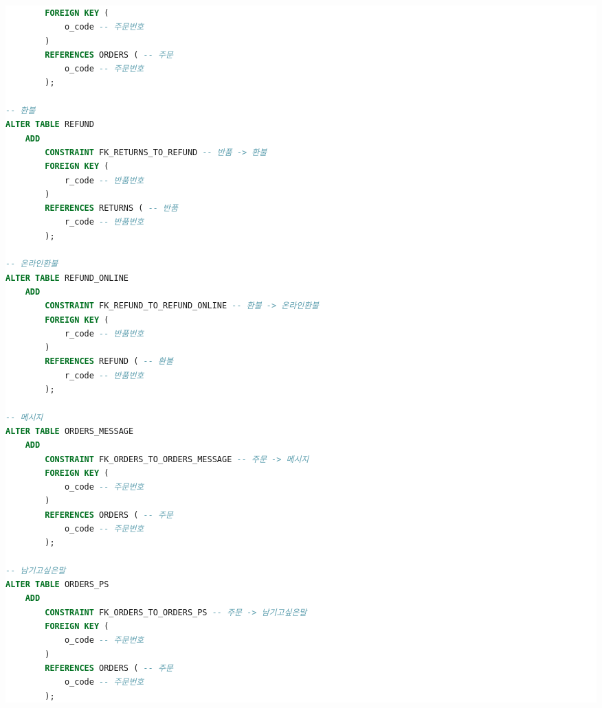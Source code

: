 ```sql
		FOREIGN KEY (
			o_code -- 주문번호
		)
		REFERENCES ORDERS ( -- 주문
			o_code -- 주문번호
		);

-- 환불
ALTER TABLE REFUND
	ADD
		CONSTRAINT FK_RETURNS_TO_REFUND -- 반품 -> 환불
		FOREIGN KEY (
			r_code -- 반품번호
		)
		REFERENCES RETURNS ( -- 반품
			r_code -- 반품번호
		);

-- 온라인환불
ALTER TABLE REFUND_ONLINE
	ADD
		CONSTRAINT FK_REFUND_TO_REFUND_ONLINE -- 환불 -> 온라인환불
		FOREIGN KEY (
			r_code -- 반품번호
		)
		REFERENCES REFUND ( -- 환불
			r_code -- 반품번호
		);

-- 메시지
ALTER TABLE ORDERS_MESSAGE
	ADD
		CONSTRAINT FK_ORDERS_TO_ORDERS_MESSAGE -- 주문 -> 메시지
		FOREIGN KEY (
			o_code -- 주문번호
		)
		REFERENCES ORDERS ( -- 주문
			o_code -- 주문번호
		);

-- 남기고싶은말
ALTER TABLE ORDERS_PS
	ADD
		CONSTRAINT FK_ORDERS_TO_ORDERS_PS -- 주문 -> 남기고싶은말
		FOREIGN KEY (
			o_code -- 주문번호
		)
		REFERENCES ORDERS ( -- 주문
			o_code -- 주문번호
		);

```
